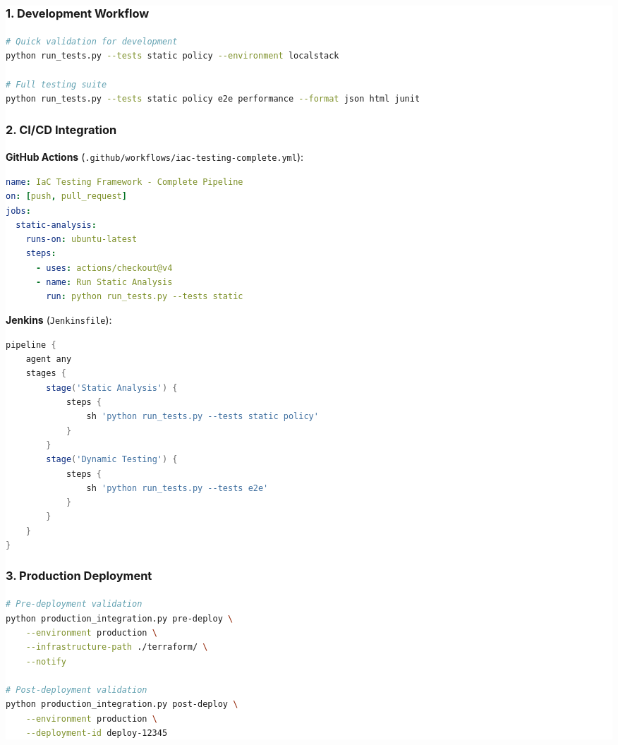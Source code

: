 ### 1. Development Workflow

```bash
# Quick validation for development
python run_tests.py --tests static policy --environment localstack

# Full testing suite
python run_tests.py --tests static policy e2e performance --format json html junit
```

### 2. CI/CD Integration

**GitHub Actions** (`.github/workflows/iac-testing-complete.yml`):
```yaml
name: IaC Testing Framework - Complete Pipeline
on: [push, pull_request]
jobs:
  static-analysis:
    runs-on: ubuntu-latest
    steps:
      - uses: actions/checkout@v4
      - name: Run Static Analysis
        run: python run_tests.py --tests static
```

**Jenkins** (`Jenkinsfile`):
```groovy
pipeline {
    agent any
    stages {
        stage('Static Analysis') {
            steps {
                sh 'python run_tests.py --tests static policy'
            }
        }
        stage('Dynamic Testing') {
            steps {
                sh 'python run_tests.py --tests e2e'
            }
        }
    }
}
```

### 3. Production Deployment

```bash
# Pre-deployment validation
python production_integration.py pre-deploy \
    --environment production \
    --infrastructure-path ./terraform/ \
    --notify

# Post-deployment validation
python production_integration.py post-deploy \
    --environment production \
    --deployment-id deploy-12345
```
